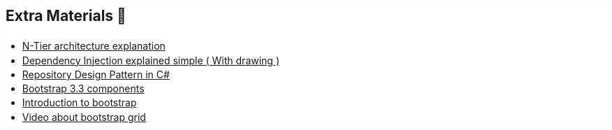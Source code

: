 ## Extra Materials 📘
* [N-Tier architecture explanation](https://www.guru99.com/n-tier-architecture-system-concepts-tips.html)
* [Dependency Injection explained simple ( With drawing )](https://www.youtube.com/watch?v=IKD2-MAkXyQ)
* [Repository Design Pattern in C#](https://dotnettutorials.net/lesson/repository-design-pattern-csharp/)
* [Bootstrap 3.3 components](https://getbootstrap.com/docs/3.3/components/)
* [Introduction to bootstrap](https://www.taniarascia.com/what-is-bootstrap-and-how-do-i-use-it/)
* [Video about bootstrap grid](https://www.youtube.com/watch?v=qmPmwdshCMw)
